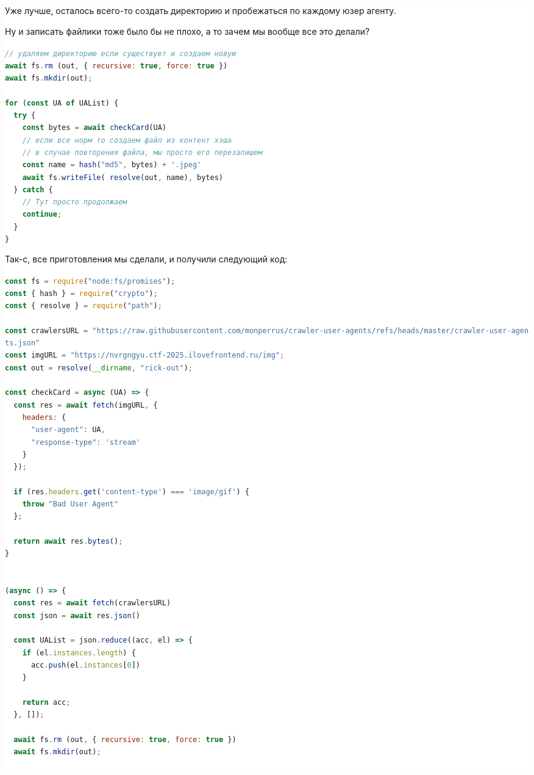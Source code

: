 Уже лучше, осталось всего-то создать директорию и пробежаться по каждому юзер агенту.

Ну и записать файлики тоже было бы не плохо, а то зачем мы вообще все это делали?

```js
// удаляем директорию если существует и создаем новую
await fs.rm (out, { recursive: true, force: true })
await fs.mkdir(out);

for (const UA of UAList) {
  try {
    const bytes = await checkCard(UA)
    // если все норм то создаем файл из контент хэша 
    // в случае повторения файла, мы просто его перезапишем
    const name = hash("md5", bytes) + '.jpeg'
    await fs.writeFile( resolve(out, name), bytes)
  } catch {
    // Тут просто продолжаем
    continue;
  }
}
```

Так-с, все приготовления мы сделали, и получили следующий код:

```js
const fs = require("node:fs/promises");
const { hash } = require("crypto");
const { resolve } = require("path");

const crawlersURL = "https://raw.githubusercontent.com/monperrus/crawler-user-agents/refs/heads/master/crawler-user-agents.json"
const imgURL = "https://nvrgngyu.ctf-2025.ilovefrontend.ru/img";
const out = resolve(__dirname, "rick-out");

const checkCard = async (UA) => {
  const res = await fetch(imgURL, {
    headers: {
      "user-agent": UA,
      "response-type": 'stream'
    }
  });

  if (res.headers.get('content-type') === 'image/gif') {
    throw "Bad User Agent"
  };

  return await res.bytes();
}


(async () => {
  const res = await fetch(crawlersURL)
  const json = await res.json()

  const UAList = json.reduce((acc, el) => {
    if (el.instances.length) {
      acc.push(el.instances[0])
    } 

    return acc;
  }, []);

  await fs.rm (out, { recursive: true, force: true })
  await fs.mkdir(out);
  
```